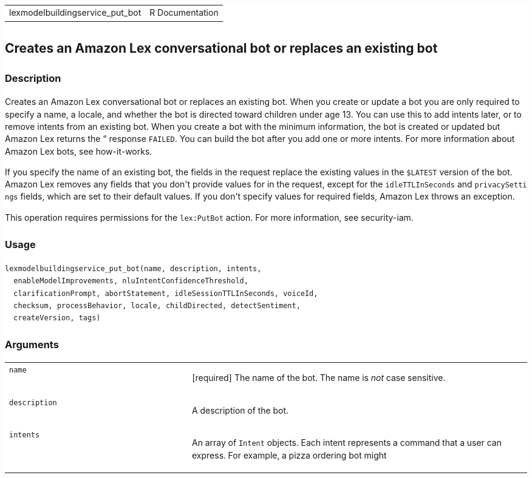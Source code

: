 <table style="width: 100%;">
<tbody>
<tr class="odd">
<td>lexmodelbuildingservice_put_bot</td>
<td style="text-align: right;">R Documentation</td>
</tr>
</tbody>
</table>

## Creates an Amazon Lex conversational bot or replaces an existing bot

### Description

Creates an Amazon Lex conversational bot or replaces an existing bot.
When you create or update a bot you are only required to specify a name,
a locale, and whether the bot is directed toward children under age 13.
You can use this to add intents later, or to remove intents from an
existing bot. When you create a bot with the minimum information, the
bot is created or updated but Amazon Lex returns the “ response
`FAILED`. You can build the bot after you add one or more intents. For
more information about Amazon Lex bots, see how-it-works.

If you specify the name of an existing bot, the fields in the request
replace the existing values in the `⁠$LATEST⁠` version of the bot. Amazon
Lex removes any fields that you don't provide values for in the request,
except for the `idleTTLInSeconds` and `privacySettings` fields, which
are set to their default values. If you don't specify values for
required fields, Amazon Lex throws an exception.

This operation requires permissions for the `lex:PutBot` action. For
more information, see security-iam.

### Usage

    lexmodelbuildingservice_put_bot(name, description, intents,
      enableModelImprovements, nluIntentConfidenceThreshold,
      clarificationPrompt, abortStatement, idleSessionTTLInSeconds, voiceId,
      checksum, processBehavior, locale, childDirected, detectSentiment,
      createVersion, tags)

### Arguments

<table>
<colgroup>
<col style="width: 35%" />
<col style="width: 65%" />
</colgroup>
<tbody>
<tr class="odd">
<td><code id="lexmodelbuildingservice_put_bot_:_name">name</code></td>
<td><p>[required] The name of the bot. The name is <em>not</em> case
sensitive.</p></td>
</tr>
<tr class="even">
<td><code
id="lexmodelbuildingservice_put_bot_:_description">description</code></td>
<td><p>A description of the bot.</p></td>
</tr>
<tr class="odd">
<td><code
id="lexmodelbuildingservice_put_bot_:_intents">intents</code></td>
<td><p>An array of <code>Intent</code> objects. Each intent represents a
command that a user can express. For example, a pizza ordering bot might